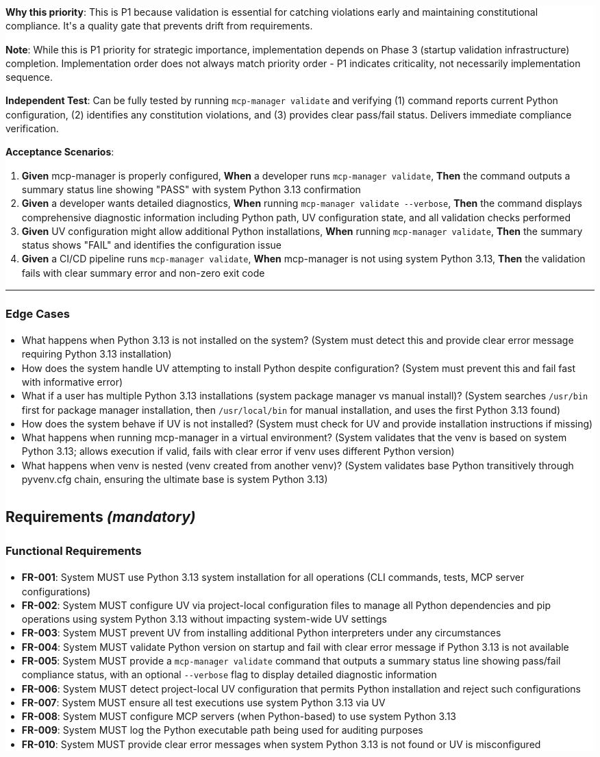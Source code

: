 **Why this priority**: This is P1 because validation is essential for catching violations early and maintaining constitutional compliance. It's a quality gate that prevents drift from requirements.

**Note**: While this is P1 priority for strategic importance, implementation depends on Phase 3 (startup validation infrastructure) completion. Implementation order does not always match priority order - P1 indicates criticality, not necessarily implementation sequence.

**Independent Test**: Can be fully tested by running `mcp-manager validate` and verifying (1) command reports current Python configuration, (2) identifies any constitution violations, and (3) provides clear pass/fail status. Delivers immediate compliance verification.

**Acceptance Scenarios**:

1. **Given** mcp-manager is properly configured, **When** a developer runs `mcp-manager validate`, **Then** the command outputs a summary status line showing "PASS" with system Python 3.13 confirmation
2. **Given** a developer wants detailed diagnostics, **When** running `mcp-manager validate --verbose`, **Then** the command displays comprehensive diagnostic information including Python path, UV configuration state, and all validation checks performed
3. **Given** UV configuration might allow additional Python installations, **When** running `mcp-manager validate`, **Then** the summary status shows "FAIL" and identifies the configuration issue
4. **Given** a CI/CD pipeline runs `mcp-manager validate`, **When** mcp-manager is not using system Python 3.13, **Then** the validation fails with clear summary error and non-zero exit code

---

### Edge Cases

- What happens when Python 3.13 is not installed on the system? (System must detect this and provide clear error message requiring Python 3.13 installation)
- How does the system handle UV attempting to install Python despite configuration? (System must prevent this and fail fast with informative error)
- What if a user has multiple Python 3.13 installations (system package manager vs manual install)? (System searches `/usr/bin` first for package manager installation, then `/usr/local/bin` for manual installation, and uses the first Python 3.13 found)
- How does the system behave if UV is not installed? (System must check for UV and provide installation instructions if missing)
- What happens when running mcp-manager in a virtual environment? (System validates that the venv is based on system Python 3.13; allows execution if valid, fails with clear error if venv uses different Python version)
- What happens when venv is nested (venv created from another venv)? (System validates base Python transitively through pyvenv.cfg chain, ensuring the ultimate base is system Python 3.13)

## Requirements *(mandatory)*

### Functional Requirements

- **FR-001**: System MUST use Python 3.13 system installation for all operations (CLI commands, tests, MCP server configurations)
- **FR-002**: System MUST configure UV via project-local configuration files to manage all Python dependencies and pip operations using system Python 3.13 without impacting system-wide UV settings
- **FR-003**: System MUST prevent UV from installing additional Python interpreters under any circumstances
- **FR-004**: System MUST validate Python version on startup and fail with clear error message if Python 3.13 is not available
- **FR-005**: System MUST provide a `mcp-manager validate` command that outputs a summary status line showing pass/fail compliance status, with an optional `--verbose` flag to display detailed diagnostic information
- **FR-006**: System MUST detect project-local UV configuration that permits Python installation and reject such configurations
- **FR-007**: System MUST ensure all test executions use system Python 3.13 via UV
- **FR-008**: System MUST configure MCP servers (when Python-based) to use system Python 3.13
- **FR-009**: System MUST log the Python executable path being used for auditing purposes
- **FR-010**: System MUST provide clear error messages when system Python 3.13 is not found or UV is misconfigured